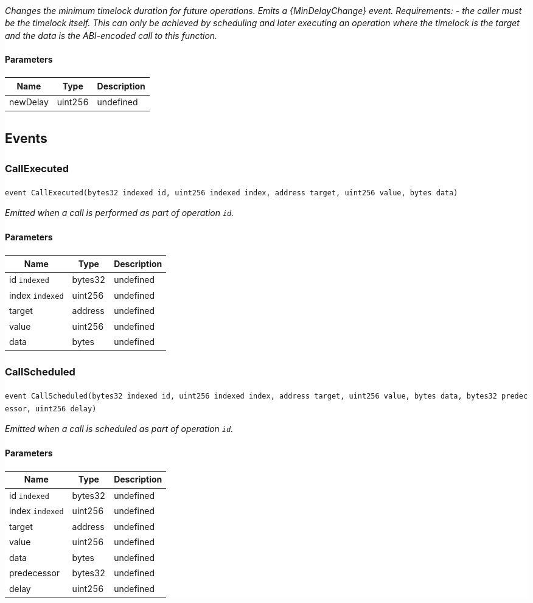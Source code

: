 
*Changes the minimum timelock duration for future operations. Emits a {MinDelayChange} event. Requirements: - the caller must be the timelock itself. This can only be achieved by scheduling and later executing an operation where the timelock is the target and the data is the ABI-encoded call to this function.*

#### Parameters

| Name | Type | Description |
|---|---|---|
| newDelay | uint256 | undefined |



## Events

### CallExecuted

```solidity
event CallExecuted(bytes32 indexed id, uint256 indexed index, address target, uint256 value, bytes data)
```



*Emitted when a call is performed as part of operation `id`.*

#### Parameters

| Name | Type | Description |
|---|---|---|
| id `indexed` | bytes32 | undefined |
| index `indexed` | uint256 | undefined |
| target  | address | undefined |
| value  | uint256 | undefined |
| data  | bytes | undefined |

### CallScheduled

```solidity
event CallScheduled(bytes32 indexed id, uint256 indexed index, address target, uint256 value, bytes data, bytes32 predecessor, uint256 delay)
```



*Emitted when a call is scheduled as part of operation `id`.*

#### Parameters

| Name | Type | Description |
|---|---|---|
| id `indexed` | bytes32 | undefined |
| index `indexed` | uint256 | undefined |
| target  | address | undefined |
| value  | uint256 | undefined |
| data  | bytes | undefined |
| predecessor  | bytes32 | undefined |
| delay  | uint256 | undefined |
